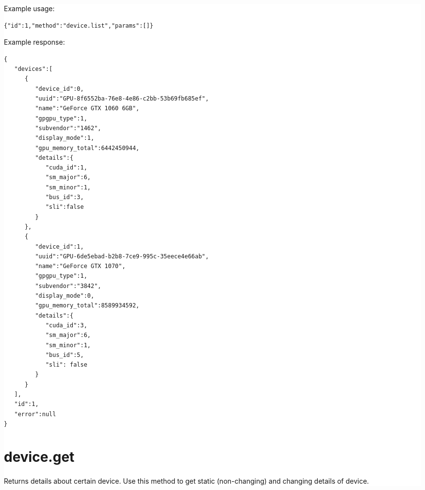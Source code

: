 Example usage:
```
{"id":1,"method":"device.list","params":[]}
```

Example response:
```
{
   "devices":[
      {
         "device_id":0,
         "uuid":"GPU-8f6552ba-76e8-4e86-c2bb-53b69fb685ef",
         "name":"GeForce GTX 1060 6GB",
         "gpgpu_type":1,
         "subvendor":"1462",
         "display_mode":1,
         "gpu_memory_total":6442450944,
         "details":{
            "cuda_id":1,
            "sm_major":6,
            "sm_minor":1,
            "bus_id":3,
            "sli":false
         }
      },
      {
         "device_id":1,
         "uuid":"GPU-6de5ebad-b2b8-7ce9-995c-35eece4e66ab",
         "name":"GeForce GTX 1070",
         "gpgpu_type":1,
         "subvendor":"3842",
         "display_mode":0,
         "gpu_memory_total":8589934592,
         "details":{
            "cuda_id":3,
            "sm_major":6,
            "sm_minor":1,
            "bus_id":5,
            "sli": false
         }
      }
   ],
   "id":1,
   "error":null
}
```


# <a name="device-get"></a> device.get

Returns details about certain device. Use this method to get static (non-changing) and changing details of device.

